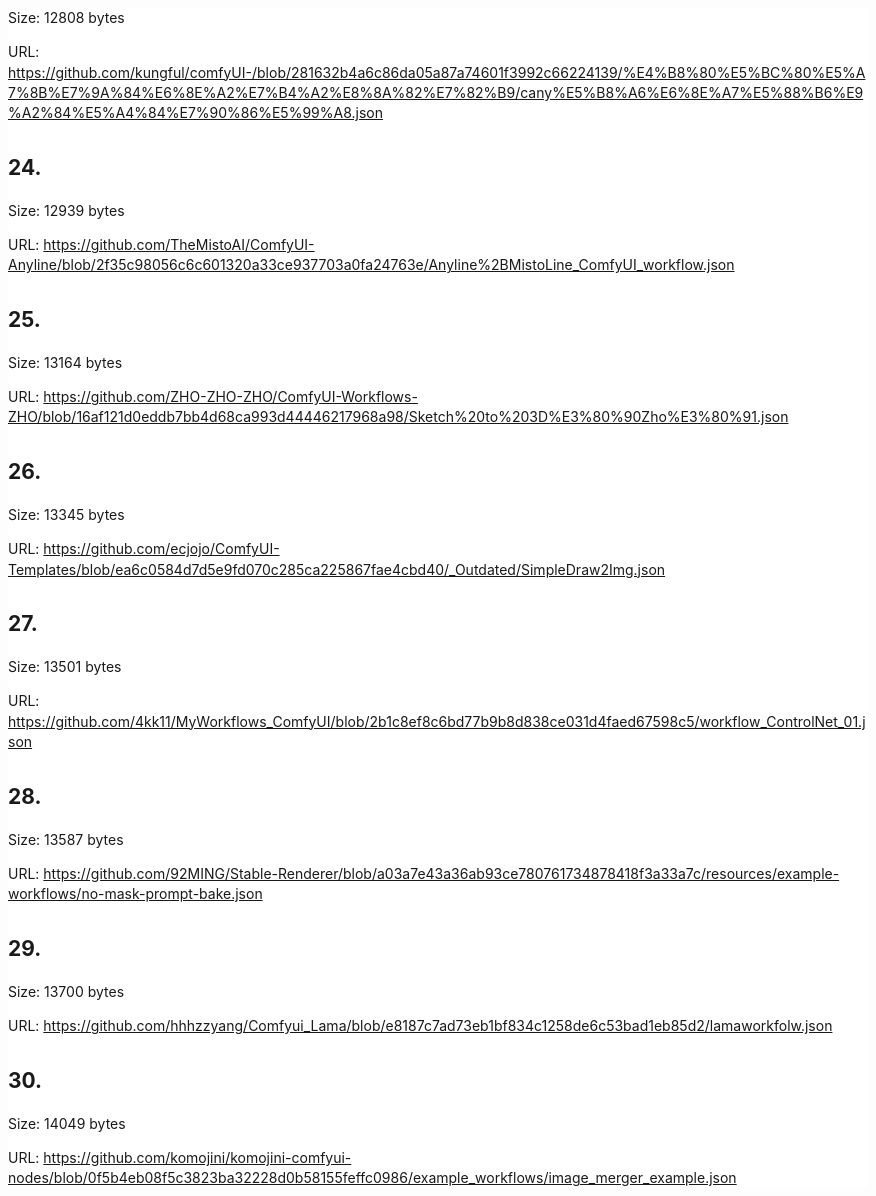 Size: 12808 bytes

URL: https://github.com/kungful/comfyUI-/blob/281632b4a6c86da05a87a74601f3992c66224139/%E4%B8%80%E5%BC%80%E5%A7%8B%E7%9A%84%E6%8E%A2%E7%B4%A2%E8%8A%82%E7%82%B9/cany%E5%B8%A6%E6%8E%A7%E5%88%B6%E9%A2%84%E5%A4%84%E7%90%86%E5%99%A8.json

## 24. 

Size: 12939 bytes

URL: https://github.com/TheMistoAI/ComfyUI-Anyline/blob/2f35c98056c6c601320a33ce937703a0fa24763e/Anyline%2BMistoLine_ComfyUI_workflow.json

## 25. 

Size: 13164 bytes

URL: https://github.com/ZHO-ZHO-ZHO/ComfyUI-Workflows-ZHO/blob/16af121d0eddb7bb4d68ca993d44446217968a98/Sketch%20to%203D%E3%80%90Zho%E3%80%91.json

## 26. 

Size: 13345 bytes

URL: https://github.com/ecjojo/ComfyUI-Templates/blob/ea6c0584d7d5e9fd070c285ca225867fae4cbd40/_Outdated/SimpleDraw2Img.json

## 27. 

Size: 13501 bytes

URL: https://github.com/4kk11/MyWorkflows_ComfyUI/blob/2b1c8ef8c6bd77b9b8d838ce031d4faed67598c5/workflow_ControlNet_01.json

## 28. 

Size: 13587 bytes

URL: https://github.com/92MING/Stable-Renderer/blob/a03a7e43a36ab93ce780761734878418f3a33a7c/resources/example-workflows/no-mask-prompt-bake.json

## 29. 

Size: 13700 bytes

URL: https://github.com/hhhzzyang/Comfyui_Lama/blob/e8187c7ad73eb1bf834c1258de6c53bad1eb85d2/lamaworkfolw.json

## 30. 

Size: 14049 bytes

URL: https://github.com/komojini/komojini-comfyui-nodes/blob/0f5b4eb08f5c3823ba32228d0b58155feffc0986/example_workflows/image_merger_example.json
